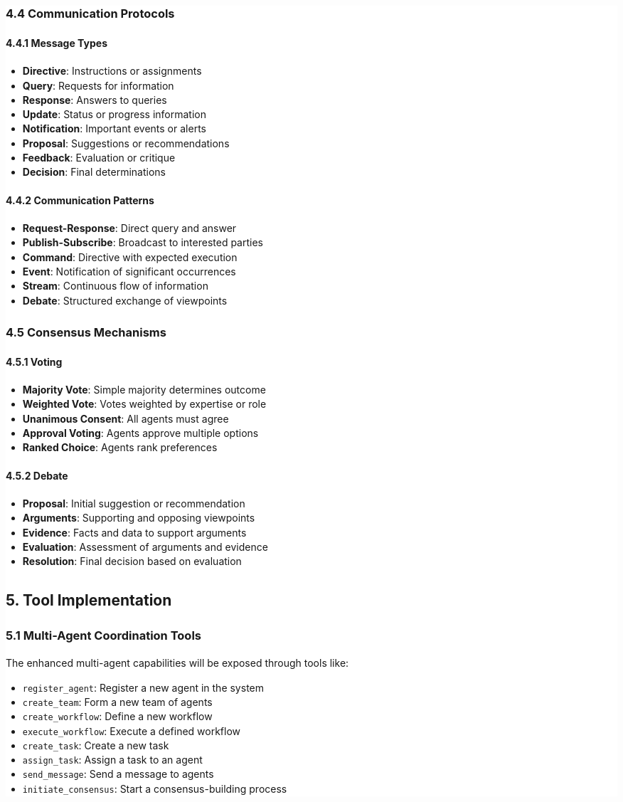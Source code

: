 ### 4.4 Communication Protocols

#### 4.4.1 Message Types

- **Directive**: Instructions or assignments
- **Query**: Requests for information
- **Response**: Answers to queries
- **Update**: Status or progress information
- **Notification**: Important events or alerts
- **Proposal**: Suggestions or recommendations
- **Feedback**: Evaluation or critique
- **Decision**: Final determinations

#### 4.4.2 Communication Patterns

- **Request-Response**: Direct query and answer
- **Publish-Subscribe**: Broadcast to interested parties
- **Command**: Directive with expected execution
- **Event**: Notification of significant occurrences
- **Stream**: Continuous flow of information
- **Debate**: Structured exchange of viewpoints

### 4.5 Consensus Mechanisms

#### 4.5.1 Voting

- **Majority Vote**: Simple majority determines outcome
- **Weighted Vote**: Votes weighted by expertise or role
- **Unanimous Consent**: All agents must agree
- **Approval Voting**: Agents approve multiple options
- **Ranked Choice**: Agents rank preferences

#### 4.5.2 Debate

- **Proposal**: Initial suggestion or recommendation
- **Arguments**: Supporting and opposing viewpoints
- **Evidence**: Facts and data to support arguments
- **Evaluation**: Assessment of arguments and evidence
- **Resolution**: Final decision based on evaluation

## 5. Tool Implementation

### 5.1 Multi-Agent Coordination Tools

The enhanced multi-agent capabilities will be exposed through tools like:

- `register_agent`: Register a new agent in the system
- `create_team`: Form a new team of agents
- `create_workflow`: Define a new workflow
- `execute_workflow`: Execute a defined workflow
- `create_task`: Create a new task
- `assign_task`: Assign a task to an agent
- `send_message`: Send a message to agents
- `initiate_consensus`: Start a consensus-building process
